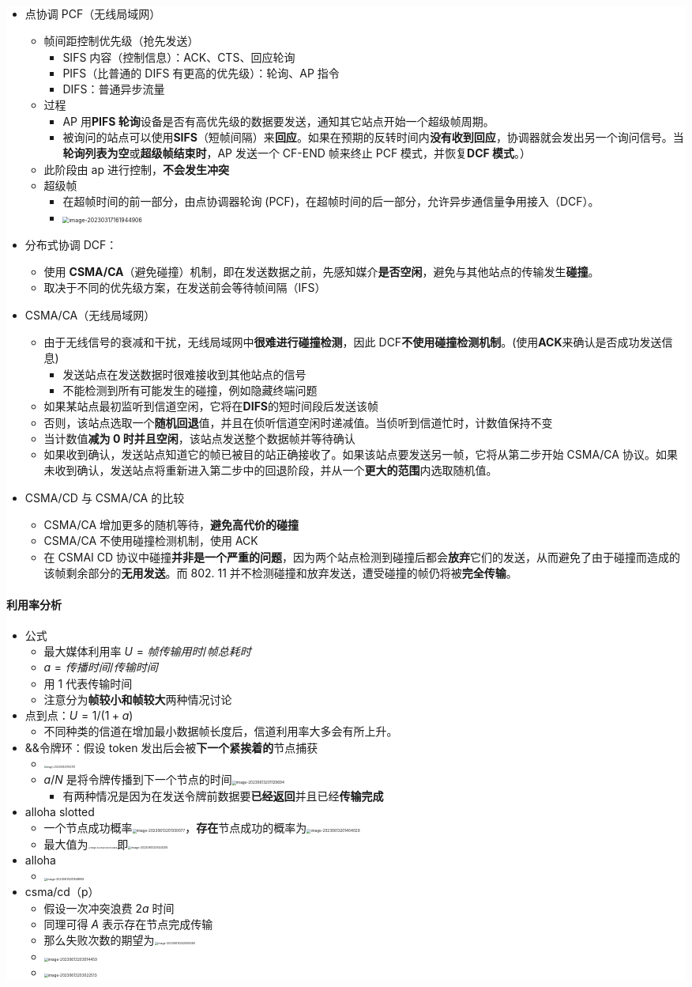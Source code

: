 - 点协调 PCF（无线局域网）
  - 帧间距控制优先级（抢先发送）
    - SIFS 内容（控制信息）：ACK、CTS、回应轮询
    - PIFS（比普通的 DIFS 有更高的优先级）：轮询、AP 指令
    - DIFS：普通异步流量
  - 过程
    - AP 用**PIFS 轮询**设备是否有高优先级的数据要发送，通知其它站点开始一个超级帧周期。
    - 被询问的站点可以使用**SIFS**（短帧间隔）来**回应**。如果在预期的反转时间内**没有收到回应**，协调器就会发出另一个询问信号。当**轮询列表为空**或**超级帧结束时**，AP 发送一个 CF-END 帧来终止 PCF 模式，并恢复**DCF 模式**。）
  - 此阶段由 ap 进行控制，**不会发生冲突**
  - 超级帧
    - 在超帧时间的前一部分，由点协调器轮询 (PCF)，在超帧时间的后一部分，允许异步通信量争用接入（DCF）。
    - <img src="https://thdlrt.oss-cn-beijing.aliyuncs.com/image-20230317161944906.png" alt="image-20230317161944906" style="zoom:50%;" />
- 分布式协调 DCF：
  - 使用 **CSMA/CA**（避免碰撞）机制，即在发送数据之前，先感知媒介**是否空闲**，避免与其他站点的传输发生**碰撞**。
  - 取决于不同的优先级方案，在发送前会等待帧间隔（IFS）
- CSMA/CA（无线局域网）
  - 由于无线信号的衰减和干扰，无线局域网中**很难进行碰撞检测**，因此 DCF**不使用碰撞检测机制**。(使用**ACK**来确认是否成功发送信息)
    - 发送站点在发送数据时很难接收到其他站点的信号
    - 不能检测到所有可能发生的碰撞，例如隐藏终端问题
  - 如果某站点最初监听到信道空闲，它将在**DIFS**的短时间段后发送该帧
  - 否则，该站点选取一个**随机回退**值，并且在侦听信道空闲时递减值。当侦听到信道忙时，计数值保持不变
  - 当计数值**减为 0 时并且空闲**，该站点发送整个数据帧并等待确认 
  - 如果收到确认，发送站点知道它的帧已被目的站正确接收了。如果该站点要发送另一帧，它将从第二步开始 CSMA/CA 协议。如果未收到确认，发送站点将重新进入第二步中的回退阶段，并从一个**更大的范围**内选取随机值。

- CSMA/CD 与 CSMA/CA 的比较
  - CSMA/CA 增加更多的随机等待，**避免高代价的碰撞**
  - CSMA/CA 不使用碰撞检测机制，使用 ACK
  - 在 CSMAI CD 协议中碰撞**并非是一个严重的问题**，因为两个站点检测到碰撞后都会**放弃**它们的发送，从而避免了由于碰撞而造成的该帧剩余部分的**无用发送**。而 802. 11 并不检测碰撞和放弃发送，遭受碰撞的帧仍将被**完全传输**。

#### 利用率分析

- 公式
  - 最大媒体利用率 $U=帧传输用时/帧总耗时$
  - $a=传播时间/传输时间$
  - 用 $1$ 代表传输时间
  - 注意分为**帧较小和帧较大**两种情况讨论
- 点到点：$U=1/(1+a)$
	- 不同种类的信道在增加最小数据帧长度后，信道利用率大多会有所上升。
- &&令牌环：假设 token 发出后会被**下一个紧挨着的**节点捕获
  - <img src="https://thdlrt.oss-cn-beijing.aliyuncs.com/image-20230613201102787.png" alt="image-20230613201102787" style="zoom:20%;" />
  - $a/N$ 是将令牌传播到下一个节点的时间<img src="https://thdlrt.oss-cn-beijing.aliyuncs.com/image-20230613201129694.png" alt="image-20230613201129694" style="zoom: 33%;" />
    - 有两种情况是因为在发送令牌前数据要**已经返回**并且已经**传输完成**
- alloha slotted
  - 一个节点成功概率<img src="https://thdlrt.oss-cn-beijing.aliyuncs.com/image-20230613201350077.png" alt="image-20230613201350077" style="zoom:33%;" />，**存在**节点成功的概率为<img src="https://thdlrt.oss-cn-beijing.aliyuncs.com/image-20230613201404029.png" alt="image-20230613201404029" style="zoom: 33%;" />
  - 最大值为<img src="https://thdlrt.oss-cn-beijing.aliyuncs.com/image-20230613201422889.png" alt="image-20230613201422889" style="zoom: 18%;" />即<img src="https://thdlrt.oss-cn-beijing.aliyuncs.com/image-20230613201445315.png" alt="image-20230613201445315" style="zoom:25%;" />
- alloha
  -   <img src="https://thdlrt.oss-cn-beijing.aliyuncs.com/image-20230613201848959.png" alt="image-20230613201848959" style="zoom:25%;" />
- csma/cd（p）
  - 假设一次冲突浪费 $2a$ 时间
  - 同理可得 $A$ 表示存在节点完成传输
  - 那么失败次数的期望为<img src="https://thdlrt.oss-cn-beijing.aliyuncs.com/image-20230613202955390.png" alt="image-20230613202955390" style="zoom:25%;" />
  -   <img src="https://thdlrt.oss-cn-beijing.aliyuncs.com/image-20230613203014459.png" alt="image-20230613203014459" style="zoom:33%;" />
  -   <img src="https://thdlrt.oss-cn-beijing.aliyuncs.com/image-20230613203022513.png" alt="image-20230613203022513" style="zoom:33%;" />

